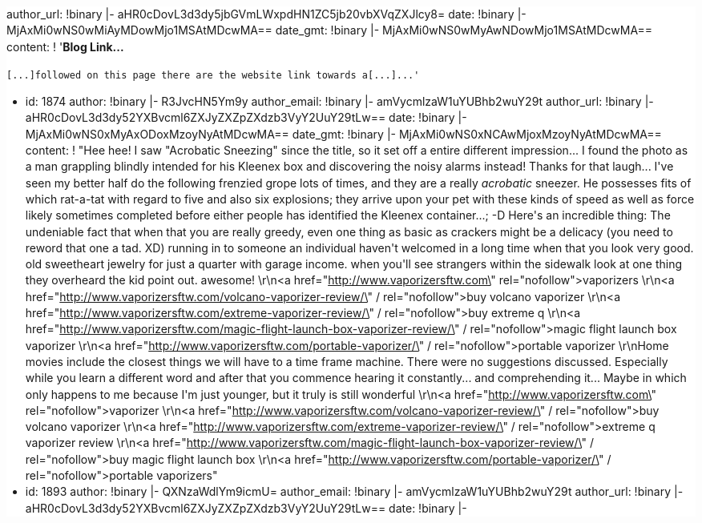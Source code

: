   author_url: !binary |-
    aHR0cDovL3d3dy5jbGVmLWxpdHN1ZC5jb20vbXVqZXJlcy8=
  date: !binary |-
    MjAxMi0wNS0wMiAyMDowMjo1MSAtMDcwMA==
  date_gmt: !binary |-
    MjAxMi0wNS0wMyAwNDowMjo1MSAtMDcwMA==
  content: ! '<strong>Blog Link...</strong>


    [...]followed on this page there are the website link towards a[...]...'
- id: 1874
  author: !binary |-
    R3JvcHN5Ym9y
  author_email: !binary |-
    amVycmlzaW1uYUBhb2wuY29t
  author_url: !binary |-
    aHR0cDovL3d3dy52YXBvcml6ZXJyZXZpZXdzb3VyY2UuY29tLw==
  date: !binary |-
    MjAxMi0wNS0xMyAxODoxMzoyNyAtMDcwMA==
  date_gmt: !binary |-
    MjAxMi0wNS0xNCAwMjoxMzoyNyAtMDcwMA==
  content: ! "Hee hee! I saw \"Acrobatic Sneezing\" since the title, so it set off
    a entire different impression... I found the photo as a man grappling blindly
    intended for his Kleenex box and discovering the noisy alarms instead! Thanks
    for that laugh... I've seen my better half do the following frenzied grope lots
    of times, and they are a really *acrobatic* sneezer. He possesses fits of which
    rat-a-tat with regard to five and also six explosions; they arrive upon your pet
    with these kinds of speed as well as force likely sometimes completed before either
    people has identified the Kleenex container...; -D Here's an incredible thing:
    The undeniable fact that when that you are really greedy, even one thing as basic
    as crackers might be a delicacy (you need to reword that one a tad. XD) running
    in to someone an individual haven't welcomed in a long time when that you look
    very good. old sweetheart jewelry for just a quarter with garage income. when
    you'll see strangers within the sidewalk look at one thing they overheard the
    kid point out. awesome!  \r\n<a href=\"http://www.vaporizersftw.com\" rel=\"nofollow\">vaporizers</a>
    \r\n<a href=\"http://www.vaporizersftw.com/volcano-vaporizer-review/\" / rel=\"nofollow\">buy
    volcano vaporizer</a> \r\n<a href=\"http://www.vaporizersftw.com/extreme-vaporizer-review/\"
    / rel=\"nofollow\">buy extreme q</a> \r\n<a href=\"http://www.vaporizersftw.com/magic-flight-launch-box-vaporizer-review/\"
    / rel=\"nofollow\">magic flight launch box vaporizer</a> \r\n<a href=\"http://www.vaporizersftw.com/portable-vaporizer/\"
    / rel=\"nofollow\">portable vaporizer</a> \r\nHome movies include the closest
    things we will have to a time frame machine. There were no suggestions discussed.
    Especially while you learn a different word and after that you commence hearing
    it constantly... and comprehending it... Maybe in which only happens to me because
    I'm just younger, but it truly is still wonderful  \r\n<a href=\"http://www.vaporizersftw.com\"
    rel=\"nofollow\">vaporizer</a> \r\n<a href=\"http://www.vaporizersftw.com/volcano-vaporizer-review/\"
    / rel=\"nofollow\">buy volcano vaporizer</a> \r\n<a href=\"http://www.vaporizersftw.com/extreme-vaporizer-review/\"
    / rel=\"nofollow\">extreme q vaporizer review</a> \r\n<a href=\"http://www.vaporizersftw.com/magic-flight-launch-box-vaporizer-review/\"
    / rel=\"nofollow\">buy magic flight launch box</a> \r\n<a href=\"http://www.vaporizersftw.com/portable-vaporizer/\"
    / rel=\"nofollow\">portable vaporizers</a>"
- id: 1893
  author: !binary |-
    QXNzaWdlYm9icmU=
  author_email: !binary |-
    amVycmlzaW1uYUBhb2wuY29t
  author_url: !binary |-
    aHR0cDovL3d3dy52YXBvcml6ZXJyZXZpZXdzb3VyY2UuY29tLw==
  date: !binary |-